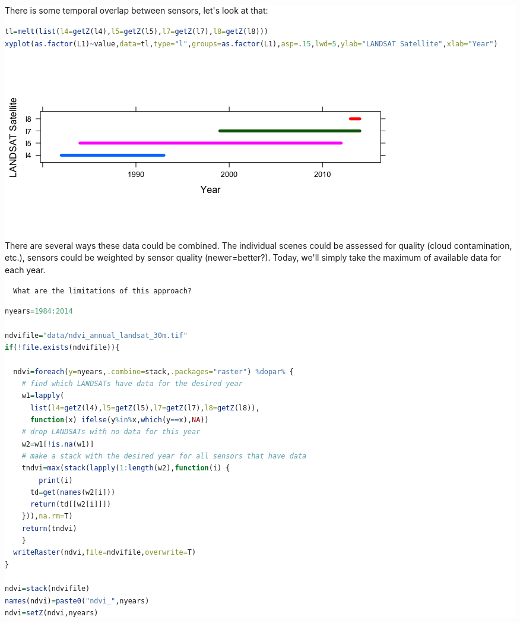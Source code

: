 
There is some temporal overlap between sensors, let's look at that:

```r
tl=melt(list(l4=getZ(l4),l5=getZ(l5),l7=getZ(l7),l8=getZ(l8)))
xyplot(as.factor(L1)~value,data=tl,type="l",groups=as.factor(L1),asp=.15,lwd=5,ylab="LANDSAT Satellite",xlab="Year")
```

![Timeline of LANDSAT data by sensor](./DataPrep_files/figure-html/landsateras.png) 

There are several ways these data could be combined.  The individual scenes could be assessed for quality (cloud contamination, etc.), sensors could be weighted by sensor quality (newer=better?).  Today, we'll simply take the maximum of available data for each year.  

      What are the limitations of this approach? 


```r
nyears=1984:2014

ndvifile="data/ndvi_annual_landsat_30m.tif"
if(!file.exists(ndvifile)){

  ndvi=foreach(y=nyears,.combine=stack,.packages="raster") %dopar% {
    # find which LANDSATs have data for the desired year
    w1=lapply(
      list(l4=getZ(l4),l5=getZ(l5),l7=getZ(l7),l8=getZ(l8)),
      function(x) ifelse(y%in%x,which(y==x),NA))
    # drop LANDSATs with no data for this year
    w2=w1[!is.na(w1)]
    # make a stack with the desired year for all sensors that have data
    tndvi=max(stack(lapply(1:length(w2),function(i) {
        print(i)
      td=get(names(w2[i]))
      return(td[[w2[i]]])
    })),na.rm=T)
    return(tndvi)
    }
  writeRaster(ndvi,file=ndvifile,overwrite=T)
}

ndvi=stack(ndvifile)
names(ndvi)=paste0("ndvi_",nyears)
ndvi=setZ(ndvi,nyears)
```

